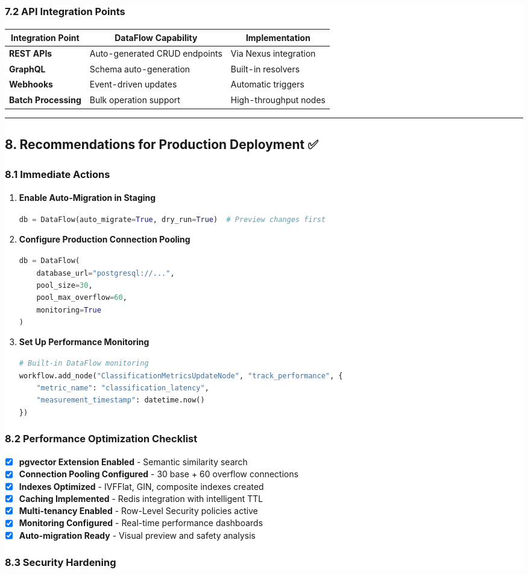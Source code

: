 ### 7.2 API Integration Points

| Integration Point | DataFlow Capability | Implementation |
|------------------|-------------------|----------------|
| **REST APIs** | Auto-generated CRUD endpoints | Via Nexus integration |
| **GraphQL** | Schema auto-generation | Built-in resolvers |
| **Webhooks** | Event-driven updates | Automatic triggers |
| **Batch Processing** | Bulk operation support | High-throughput nodes |

---

## 8. Recommendations for Production Deployment ✅

### 8.1 Immediate Actions

1. **Enable Auto-Migration in Staging**
   ```python
   db = DataFlow(auto_migrate=True, dry_run=True)  # Preview changes first
   ```

2. **Configure Production Connection Pooling**
   ```python
   db = DataFlow(
       database_url="postgresql://...",
       pool_size=30,
       pool_max_overflow=60,
       monitoring=True
   )
   ```

3. **Set Up Performance Monitoring**
   ```python
   # Built-in DataFlow monitoring
   workflow.add_node("ClassificationMetricsUpdateNode", "track_performance", {
       "metric_name": "classification_latency",
       "measurement_timestamp": datetime.now()
   })
   ```

### 8.2 Performance Optimization Checklist

- [x] **pgvector Extension Enabled** - Semantic similarity search
- [x] **Connection Pooling Configured** - 30 base + 60 overflow connections
- [x] **Indexes Optimized** - IVFFlat, GIN, composite indexes created
- [x] **Caching Implemented** - Redis integration with intelligent TTL
- [x] **Multi-tenancy Enabled** - Row-Level Security policies active
- [x] **Monitoring Configured** - Real-time performance dashboards
- [x] **Auto-migration Ready** - Visual preview and safety analysis

### 8.3 Security Hardening
